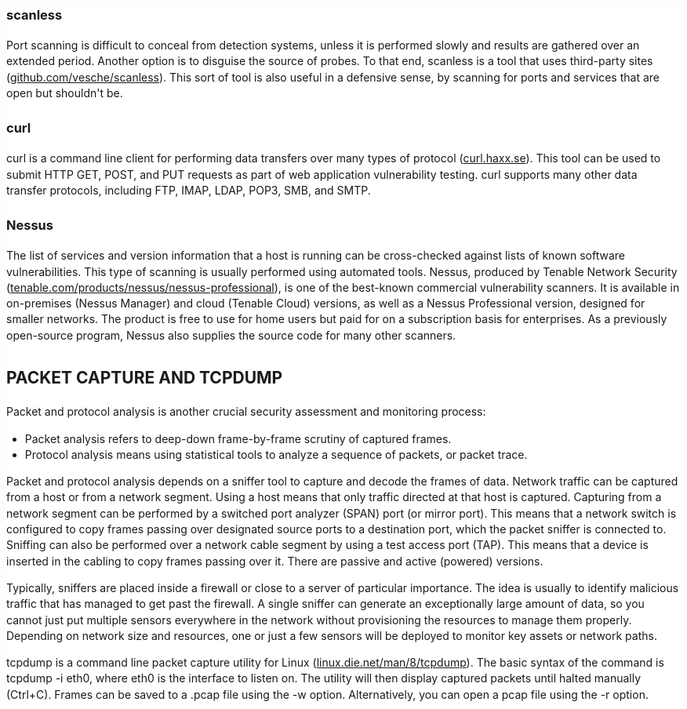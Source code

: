 ### scanless

Port scanning is difficult to conceal from detection systems, unless it is performed slowly and results are gathered over an extended period. Another option is to disguise the source of probes. To that end, scanless is a tool that uses third-party sites ([github.com/vesche/scanless](https://github.com/vesche/scanless)). This sort of tool is also useful in a defensive sense, by scanning for ports and services that are open but shouldn't be.

### curl

curl is a command line client for performing data transfers over many types of protocol ([curl.haxx.se](https://curl.haxx.se/)). This tool can be used to submit HTTP GET, POST, and PUT requests as part of web application vulnerability testing. curl supports many other data transfer protocols, including FTP, IMAP, LDAP, POP3, SMB, and SMTP.

### Nessus

The list of services and version information that a host is running can be cross-checked against lists of known software vulnerabilities. This type of scanning is usually performed using automated tools. Nessus, produced by Tenable Network Security ([tenable.com/products/nessus/nessus-professional](https://www.tenable.com/products/nessus/nessus-professional)), is one of the best-known commercial vulnerability scanners. It is available in on-premises (Nessus Manager) and cloud (Tenable Cloud) versions, as well as a Nessus Professional version, designed for smaller networks. The product is free to use for home users but paid for on a subscription basis for enterprises. As a previously open-source program, Nessus also supplies the source code for many other scanners.
## PACKET CAPTURE AND TCPDUMP 

Packet and protocol analysis is another crucial security assessment and monitoring process:

-   Packet analysis refers to deep-down frame-by-frame scrutiny of captured frames.
-   Protocol analysis means using statistical tools to analyze a sequence of packets, or packet trace.

Packet and protocol analysis depends on a sniffer tool to capture and decode the frames of data. Network traffic can be captured from a host or from a network segment. Using a host means that only traffic directed at that host is captured. Capturing from a network segment can be performed by a switched port analyzer (SPAN) port (or mirror port). This means that a network switch is configured to copy frames passing over designated source ports to a destination port, which the packet sniffer is connected to. Sniffing can also be performed over a network cable segment by using a test access port (TAP). This means that a device is inserted in the cabling to copy frames passing over it. There are passive and active (powered) versions.

Typically, sniffers are placed inside a firewall or close to a server of particular importance. The idea is usually to identify malicious traffic that has managed to get past the firewall. A single sniffer can generate an exceptionally large amount of data, so you cannot just put multiple sensors everywhere in the network without provisioning the resources to manage them properly. Depending on network size and resources, one or just a few sensors will be deployed to monitor key assets or network paths.

tcpdump is a command line packet capture utility for Linux ([linux.die.net/man/8/tcpdump](https://linux.die.net/man/8/tcpdump)). The basic syntax of the command is tcpdump -i eth0, where eth0 is the interface to listen on. The utility will then display captured packets until halted manually (Ctrl+C). Frames can be saved to a .pcap file using the -w option. Alternatively, you can open a pcap file using the -r option.
